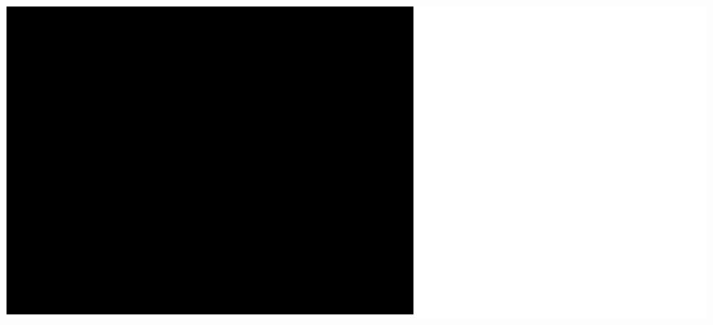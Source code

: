 <img src="https://github.com/ProGamerGov/blended-tiling/raw/main/examples/with_masks.gif" width="500">
